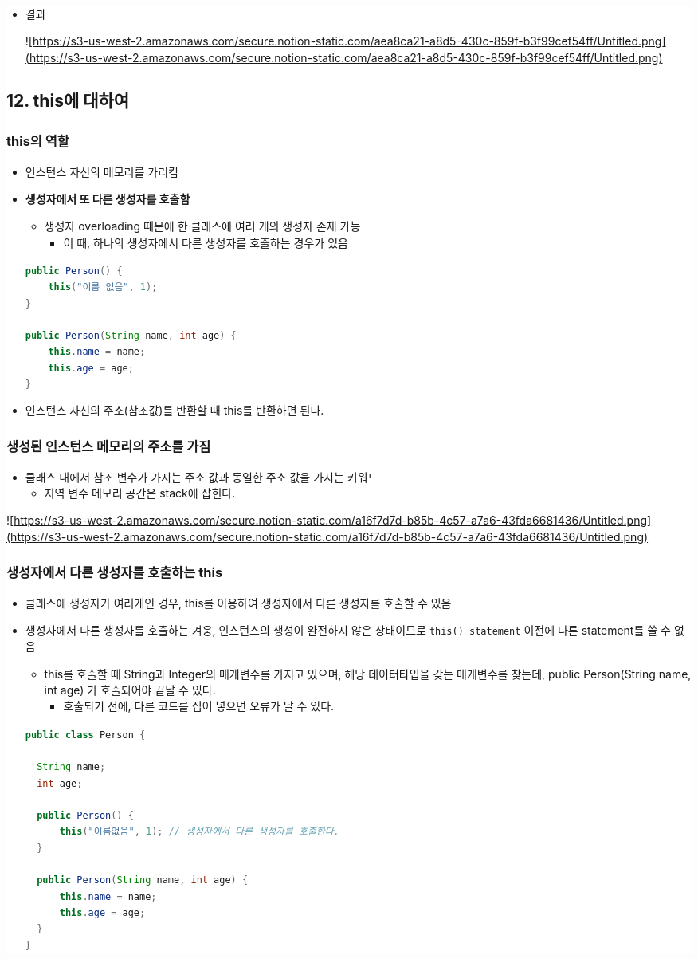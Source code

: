 - 결과

  ![https://s3-us-west-2.amazonaws.com/secure.notion-static.com/aea8ca21-a8d5-430c-859f-b3f99cef54ff/Untitled.png](https://s3-us-west-2.amazonaws.com/secure.notion-static.com/aea8ca21-a8d5-430c-859f-b3f99cef54ff/Untitled.png)

## 12. this에 대하여

### this의 역할

- 인스턴스 자신의 메모리를 가리킴

- **생성자에서 또 다른 생성자를 호출함**

  - 생성자 overloading 때문에 한 클래스에 여러 개의 생성자 존재 가능
    - 이 때, 하나의 생성자에서 다른 생성자를 호출하는 경우가 있음

  ```java
  public Person() {
      this("이름 없음", 1);
  }
  
  public Person(String name, int age) {
      this.name = name;
      this.age = age;
  }
  ```

- 인스턴스 자신의 주소(참조값)를 반환할 때 this를 반환하면 된다.

### 생성된 인스턴스 메모리의 주소를 가짐

- 클래스 내에서 참조 변수가 가지는 주소 값과 동일한 주소 값을 가지는 키워드
  - 지역 변수 메모리 공간은 stack에 잡힌다.

![https://s3-us-west-2.amazonaws.com/secure.notion-static.com/a16f7d7d-b85b-4c57-a7a6-43fda6681436/Untitled.png](https://s3-us-west-2.amazonaws.com/secure.notion-static.com/a16f7d7d-b85b-4c57-a7a6-43fda6681436/Untitled.png)

### 생성자에서 다른 생성자를 호출하는 this

- 클래스에 생성자가 여러개인 경우, this를 이용하여 생성자에서 다른 생성자를 호출할 수 있음

- 생성자에서 다른 생성자를 호출하는 겨웅, 인스턴스의 생성이 완전하지 않은 상태이므로 `this() statement` 이전에 다른 statement를 쓸 수 없음

  - this를 호출할 때 String과 Integer의 매개변수를 가지고 있으며, 해당 데이터타입을 갖는 매개변수를 찾는데, public Person(String name, int age) 가 호출되어야 끝날 수 있다.
    - 호출되기 전에, 다른 코드를 집어 넣으면 오류가 날 수 있다.

  ```java
  public class Person {
  
  	String name;
  	int age;
  	
  	public Person() {
  		this("이름없음", 1); // 생성자에서 다른 생성자를 호출한다. 
  	}
  	
  	public Person(String name, int age) {
  		this.name = name;
  		this.age = age;
  	}
  }
  ```
